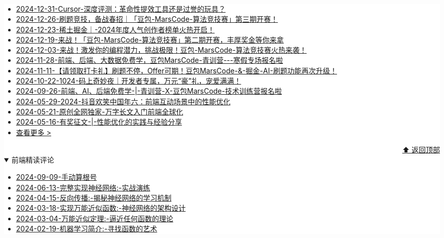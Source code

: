 - [2024-12-31-Cursor-深度评测：革命性提效工具还是过誉的玩具？](http://mp.weixin.qq.com/s?__biz=Mzg2ODQ1OTExOA==&mid=2247505953&idx=1&sn=f5159bc2fadccbbd3fe388c39b630a13&chksm=cea96f20f9dee63693f1f2a97e1f7677a1c0b00b3b06ba430df3a6fd7e794207ce5247a16a16#rd)  
- [2024-12-26-刷题竞技，备战春招｜「豆包-MarsCode-算法竞技赛」第三期开赛！](http://mp.weixin.qq.com/s?__biz=Mzg2ODQ1OTExOA==&mid=2247505950&idx=1&sn=a6b88a461489f99d5cc9ef9355969b30&chksm=cea96f1ff9dee609e249709c14051dcb1e97014ae8aa361b4b151988cd3c54228702162ef483#rd)  
- [2024-12-23-稀土掘金｜-2024年度人气创作者榜单火热开启！](http://mp.weixin.qq.com/s?__biz=Mzg2ODQ1OTExOA==&mid=2247505941&idx=1&sn=d3cc3e30dddd6d68dbe47fd9e15d0a3f&chksm=cea96f14f9dee6022a6fcda5c7aceca4644d035134b9d01b94aa524b3732e44de6eba9e7c806#rd)  
- [2024-12-19-来战！「豆包-MarsCode-算法竞技赛」第二期开赛，丰厚奖金等你来拿](http://mp.weixin.qq.com/s?__biz=Mzg2ODQ1OTExOA==&mid=2247505932&idx=1&sn=1d1f4992b94857558b59a4edc053d342&chksm=cea96f0df9dee61b03779f13e0ffb53eb82687911f9366faa2d6fe26dd19ee122f35f9c49037#rd)  
- [2024-12-03-来战！激发你的编程潜力，挑战极限！豆包-MarsCode-算法竞技赛火热来袭！](http://mp.weixin.qq.com/s?__biz=Mzg2ODQ1OTExOA==&mid=2247505922&idx=1&sn=80746261541b5bbc360ccba547e40d1f&chksm=cea96f03f9dee6155e3031466d200bd2da877027759b29738c1d00df35d164d94be661d30ee2#rd)  
- [2024-11-28-前端、后端、大数据免费学，豆包MarsCode-青训营---寒假专场报名啦](http://mp.weixin.qq.com/s?__biz=Mzg2ODQ1OTExOA==&mid=2247505913&idx=1&sn=32d1211336feaec74b01a43844cb2738&chksm=cea960f8f9dee9ee30f0590965b43a7284ad20cd86c96574da78ea6ea367b53efc091e9b6ba9#rd)  
- [2024-11-11-【请领取打卡礼】刷题不停，Offer可期！豆包MarsCode-&amp;-掘金-AI-刷题功能再次升级！](http://mp.weixin.qq.com/s?__biz=Mzg2ODQ1OTExOA==&mid=2247505902&idx=1&sn=250c2ae1ed518da2364e9e9e404b3802&chksm=cea960eff9dee9f90ebfd6dfb02e55d450be0e35b77ac84cfe3ad00568ec458b57899cba83f8#rd)  
- [2024-10-22-1024-码上奇妙夜｜开发者专属，万元“豪”礼，宠爱满满！](http://mp.weixin.qq.com/s?__biz=Mzg2ODQ1OTExOA==&mid=2247505893&idx=1&sn=fbe28098cedefb6494e7252551fe9f95&chksm=cea960e4f9dee9f2e691fee2bb5e22b92ef74fd90bc6e6f9a559306d463d7e8de510c86190df#rd)  
- [2024-09-26-前端、AI、后端免费学-|-青训营-X-豆包MarsCode-技术训练营报名啦](http://mp.weixin.qq.com/s?__biz=Mzg2ODQ1OTExOA==&mid=2247505885&idx=1&sn=0b29245584e952d334e20c103374dbb6&chksm=cea960dcf9dee9ca07f29891f2c02794287b15a52af9ce50d8d9a1f3b328eaa53b0cdc18478e#rd)  
- [2024-05-29-2024-抖音欢笑中国年六：前端互动场景中的性能优化](http://mp.weixin.qq.com/s?__biz=Mzg2ODQ1OTExOA==&mid=2247505862&idx=1&sn=8362f9b48670b6affc724e37601d598b&chksm=cea960c7f9dee9d13ab582c7d5bb18a04e81f7d7df756511f40d26f3a5a9c0cf8b9cc891afd5#rd)  
- [2024-05-21-原创全网独家-万字长文入门前端全球化](http://mp.weixin.qq.com/s?__biz=Mzg2ODQ1OTExOA==&mid=2247505860&idx=1&sn=38cea5166580c7ffe9954e0c13ec3e51&chksm=cea960c5f9dee9d3d4e36baae4ac3b2812ad1ee495743d71326f5f7bbff25a7367746af996c0#rd)  
- [2024-05-16-有奖征文-|-性能优化的实践与经验分享](http://mp.weixin.qq.com/s?__biz=Mzg2ODQ1OTExOA==&mid=2247505859&idx=1&sn=813a3d5f5400486a591d938d5aae0d36&chksm=cea960c2f9dee9d408a2eb6587f493e78e7427bafdc0afe967968b83545a8ef2cff09e167c19#rd)  
- [查看更多 >](/details/字节前端-ByteFE.md)

<div align="right"><a href="#文章来源">⬆&nbsp;返回顶部</a></div>
</details>

<details open>
<summary id="前端精读评论">
 前端精读评论
</summary>


- [2024-09-09-手动算根号](http://mp.weixin.qq.com/s?__biz=MzU2ODg2NTcwMQ==&mid=2247487318&idx=1&sn=915a4eef6e0bb9515c669dd9c0cfac84&chksm=fc86299ccbf1a08ab3ab914739185f8b4cb8f0164ff3c70d117df28916684d37594c36f269cc#rd)  
- [2024-06-13-完整实现神经网络:-实战演练](http://mp.weixin.qq.com/s?__biz=MzU2ODg2NTcwMQ==&mid=2247487301&idx=1&sn=5519c4d3938ccbcb475d9d51d0c85887&chksm=fc86298fcbf1a099d00da3f884bef3958a2a4ddda4af54f48aa883a2f2e54618d6a4ab2f5b7e#rd)  
- [2024-04-15-反向传播:-揭秘神经网络的学习机制](https://mp.weixin.qq.com/s?__biz=MzU2ODg2NTcwMQ==&mid=2247487280&idx=1&sn=22bf893e73f32f5320231991abd75154&chksm=fc8629facbf1a0eca72712ee4ae6e3b04487b5f1659cc0ded114eec8dca4bdf6a399e7df9b7e#rd)  
- [2024-03-18-实现万能近似函数:-神经网络的架构设计](https://mp.weixin.qq.com/s?__biz=MzU2ODg2NTcwMQ==&mid=2247487238&idx=1&sn=087d27362fccbd6dfef7d1327ac63a14&chksm=fc8629cccbf1a0da30de7bf277d6161d05e87c252c4a89edb227928714a00e7a24454a41fef9#rd)  
- [2024-03-04-万能近似定理:-逼近任何函数的理论](https://mp.weixin.qq.com/s?__biz=MzU2ODg2NTcwMQ==&mid=2247487220&idx=1&sn=83048ced417f04242c31ec96cc149475&chksm=fc86283ecbf1a1288e70293e75b595def1ed771e8992167e63dacf3eec29f2f6b2a61458afcb#rd)  
- [2024-02-19-机器学习简介:-寻找函数的艺术](https://mp.weixin.qq.com/s?__biz=MzU2ODg2NTcwMQ==&mid=2247487203&idx=1&sn=eeaa40b30e237ed97b56033d783096b2&chksm=fc862829cbf1a13f9fb05e05a12bf651c59f996e13e4e8e07d30e6f0d383746cda62a23b9f2b#rd)  
